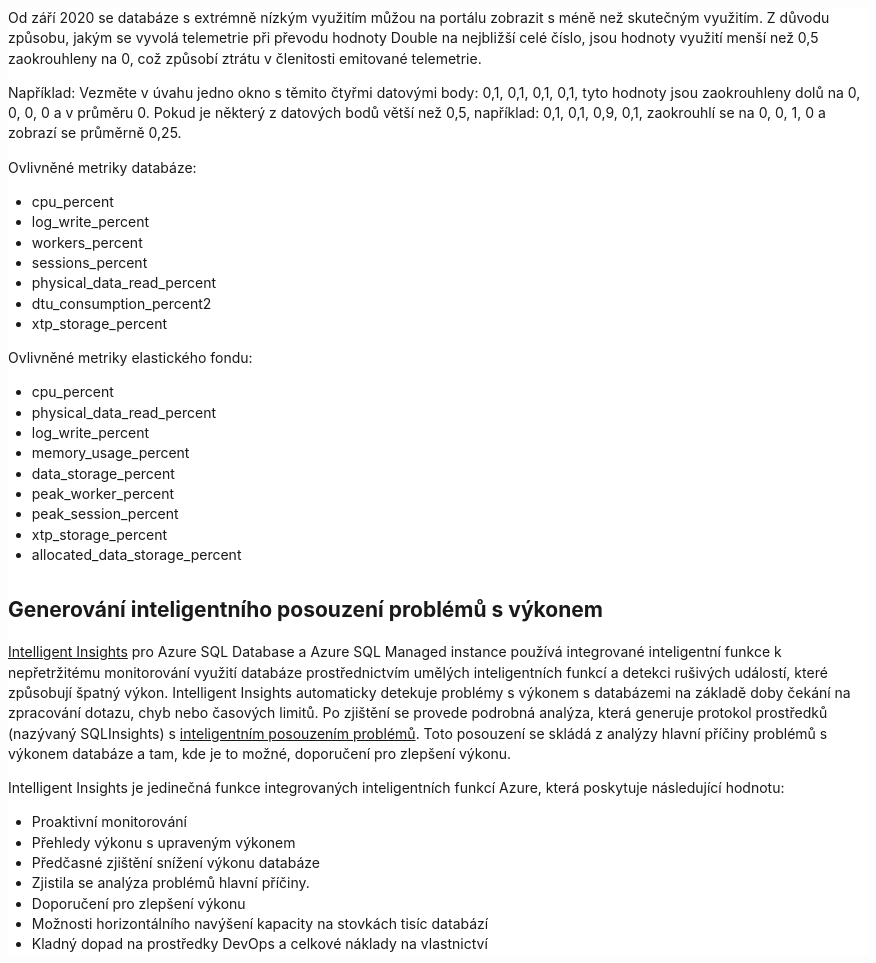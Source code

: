 Od září 2020 se databáze s extrémně nízkým využitím můžou na portálu zobrazit s méně než skutečným využitím. Z důvodu způsobu, jakým se vyvolá telemetrie při převodu hodnoty Double na nejbližší celé číslo, jsou hodnoty využití menší než 0,5 zaokrouhleny na 0, což způsobí ztrátu v členitosti emitované telemetrie.

Například: Vezměte v úvahu jedno okno s těmito čtyřmi datovými body: 0,1, 0,1, 0,1, 0,1, tyto hodnoty jsou zaokrouhleny dolů na 0, 0, 0, 0 a v průměru 0. Pokud je některý z datových bodů větší než 0,5, například: 0,1, 0,1, 0,9, 0,1, zaokrouhlí se na 0, 0, 1, 0 a zobrazí se průměrně 0,25.

Ovlivněné metriky databáze:
- cpu_percent
- log_write_percent
- workers_percent
- sessions_percent
- physical_data_read_percent
- dtu_consumption_percent2
- xtp_storage_percent

Ovlivněné metriky elastického fondu:
- cpu_percent
- physical_data_read_percent
- log_write_percent
- memory_usage_percent
- data_storage_percent
- peak_worker_percent
- peak_session_percent
- xtp_storage_percent
- allocated_data_storage_percent


## <a name="generate-intelligent-assessments-of-performance-issues"></a>Generování inteligentního posouzení problémů s výkonem

[Intelligent Insights](intelligent-insights-overview.md) pro Azure SQL Database a Azure SQL Managed instance používá integrované inteligentní funkce k nepřetržitému monitorování využití databáze prostřednictvím umělých inteligentních funkcí a detekci rušivých událostí, které způsobují špatný výkon. Intelligent Insights automaticky detekuje problémy s výkonem s databázemi na základě doby čekání na zpracování dotazu, chyb nebo časových limitů. Po zjištění se provede podrobná analýza, která generuje protokol prostředků (nazývaný SQLInsights) s [inteligentním posouzením problémů](intelligent-insights-troubleshoot-performance.md). Toto posouzení se skládá z analýzy hlavní příčiny problémů s výkonem databáze a tam, kde je to možné, doporučení pro zlepšení výkonu.

Intelligent Insights je jedinečná funkce integrovaných inteligentních funkcí Azure, která poskytuje následující hodnotu:

- Proaktivní monitorování
- Přehledy výkonu s upraveným výkonem
- Předčasné zjištění snížení výkonu databáze
- Zjistila se analýza problémů hlavní příčiny.
- Doporučení pro zlepšení výkonu
- Možnosti horizontálního navýšení kapacity na stovkách tisíc databází
- Kladný dopad na prostředky DevOps a celkové náklady na vlastnictví
